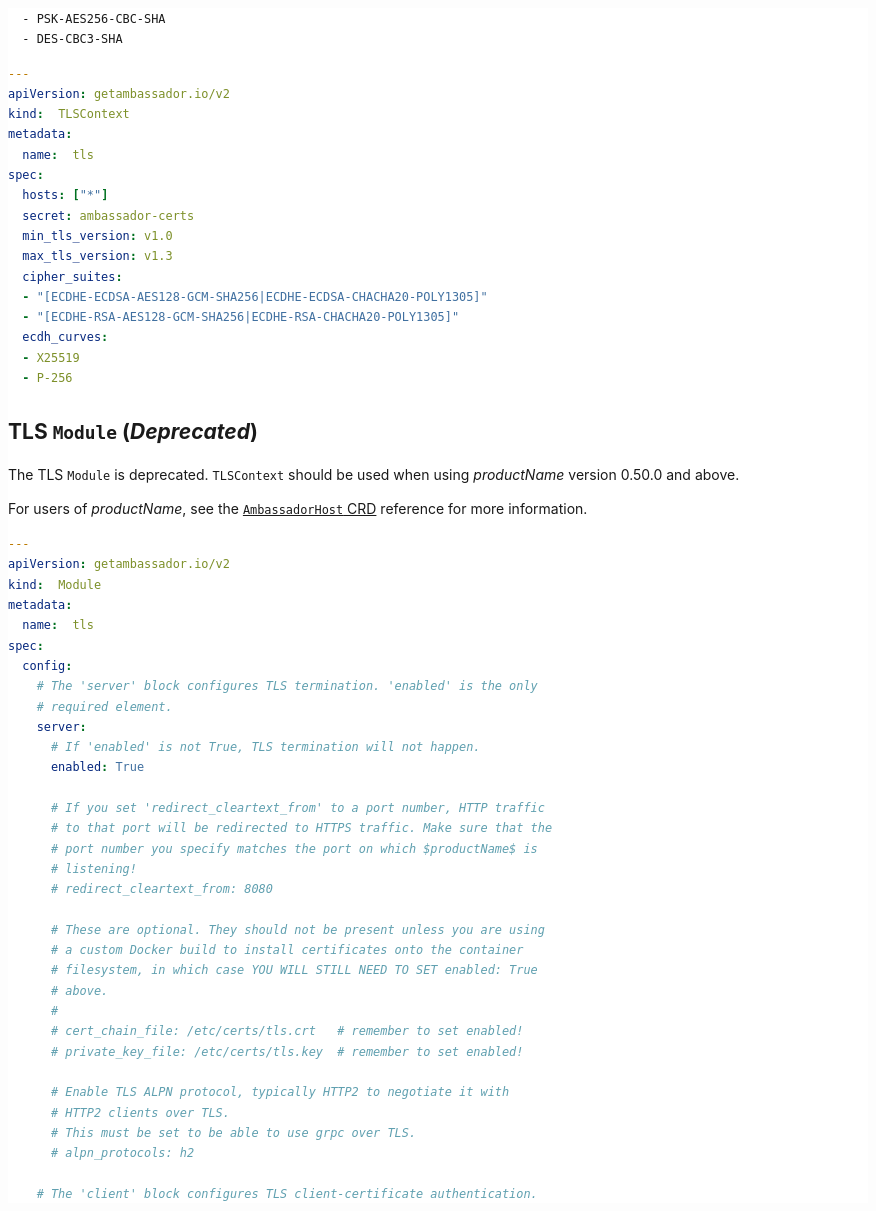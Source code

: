 ```
  - PSK-AES256-CBC-SHA
  - DES-CBC3-SHA
```

```yaml
---
apiVersion: getambassador.io/v2
kind:  TLSContext
metadata:
  name:  tls
spec:
  hosts: ["*"]
  secret: ambassador-certs
  min_tls_version: v1.0
  max_tls_version: v1.3
  cipher_suites:
  - "[ECDHE-ECDSA-AES128-GCM-SHA256|ECDHE-ECDSA-CHACHA20-POLY1305]"
  - "[ECDHE-RSA-AES128-GCM-SHA256|ECDHE-RSA-CHACHA20-POLY1305]"
  ecdh_curves:
  - X25519
  - P-256
```

## TLS `Module` (*Deprecated*)

The TLS `Module` is deprecated. `TLSContext` should be used when using $productName$ version 0.50.0 and above.

For users of $productName$, see the [`AmbassadorHost` CRD](../host-crd) reference for more information.

```yaml
---
apiVersion: getambassador.io/v2
kind:  Module
metadata:
  name:  tls
spec:
  config:
    # The 'server' block configures TLS termination. 'enabled' is the only
    # required element.
    server:
      # If 'enabled' is not True, TLS termination will not happen.
      enabled: True

      # If you set 'redirect_cleartext_from' to a port number, HTTP traffic
      # to that port will be redirected to HTTPS traffic. Make sure that the
      # port number you specify matches the port on which $productName$ is
      # listening!
      # redirect_cleartext_from: 8080

      # These are optional. They should not be present unless you are using
      # a custom Docker build to install certificates onto the container
      # filesystem, in which case YOU WILL STILL NEED TO SET enabled: True
      # above.
      #
      # cert_chain_file: /etc/certs/tls.crt   # remember to set enabled!
      # private_key_file: /etc/certs/tls.key  # remember to set enabled!

      # Enable TLS ALPN protocol, typically HTTP2 to negotiate it with
      # HTTP2 clients over TLS.
      # This must be set to be able to use grpc over TLS.
      # alpn_protocols: h2

    # The 'client' block configures TLS client-certificate authentication.
```